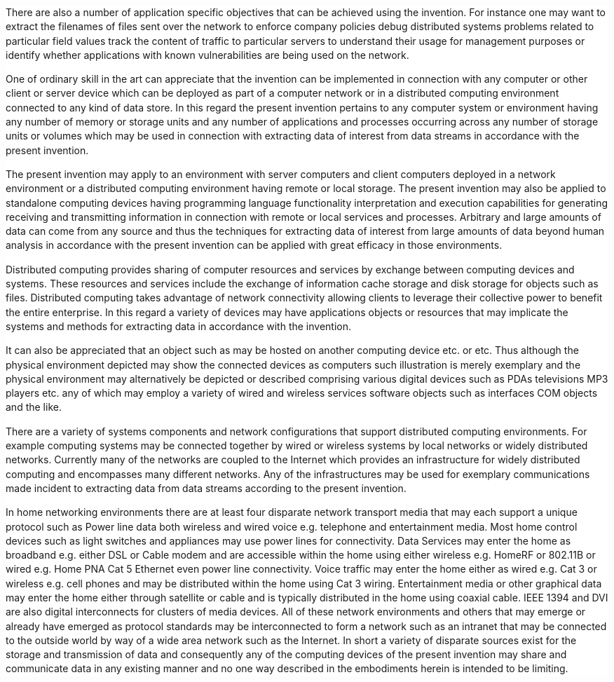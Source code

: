 There are also a number of application specific objectives that can be achieved using the invention. For instance one may want to extract the filenames of files sent over the network to enforce company policies debug distributed systems problems related to particular field values track the content of traffic to particular servers to understand their usage for management purposes or identify whether applications with known vulnerabilities are being used on the network.

One of ordinary skill in the art can appreciate that the invention can be implemented in connection with any computer or other client or server device which can be deployed as part of a computer network or in a distributed computing environment connected to any kind of data store. In this regard the present invention pertains to any computer system or environment having any number of memory or storage units and any number of applications and processes occurring across any number of storage units or volumes which may be used in connection with extracting data of interest from data streams in accordance with the present invention.

The present invention may apply to an environment with server computers and client computers deployed in a network environment or a distributed computing environment having remote or local storage. The present invention may also be applied to standalone computing devices having programming language functionality interpretation and execution capabilities for generating receiving and transmitting information in connection with remote or local services and processes. Arbitrary and large amounts of data can come from any source and thus the techniques for extracting data of interest from large amounts of data beyond human analysis in accordance with the present invention can be applied with great efficacy in those environments.

Distributed computing provides sharing of computer resources and services by exchange between computing devices and systems. These resources and services include the exchange of information cache storage and disk storage for objects such as files. Distributed computing takes advantage of network connectivity allowing clients to leverage their collective power to benefit the entire enterprise. In this regard a variety of devices may have applications objects or resources that may implicate the systems and methods for extracting data in accordance with the invention.

It can also be appreciated that an object such as may be hosted on another computing device etc. or etc. Thus although the physical environment depicted may show the connected devices as computers such illustration is merely exemplary and the physical environment may alternatively be depicted or described comprising various digital devices such as PDAs televisions MP3 players etc. any of which may employ a variety of wired and wireless services software objects such as interfaces COM objects and the like.

There are a variety of systems components and network configurations that support distributed computing environments. For example computing systems may be connected together by wired or wireless systems by local networks or widely distributed networks. Currently many of the networks are coupled to the Internet which provides an infrastructure for widely distributed computing and encompasses many different networks. Any of the infrastructures may be used for exemplary communications made incident to extracting data from data streams according to the present invention.

In home networking environments there are at least four disparate network transport media that may each support a unique protocol such as Power line data both wireless and wired voice e.g. telephone and entertainment media. Most home control devices such as light switches and appliances may use power lines for connectivity. Data Services may enter the home as broadband e.g. either DSL or Cable modem and are accessible within the home using either wireless e.g. HomeRF or 802.11B or wired e.g. Home PNA Cat 5 Ethernet even power line connectivity. Voice traffic may enter the home either as wired e.g. Cat 3 or wireless e.g. cell phones and may be distributed within the home using Cat 3 wiring. Entertainment media or other graphical data may enter the home either through satellite or cable and is typically distributed in the home using coaxial cable. IEEE 1394 and DVI are also digital interconnects for clusters of media devices. All of these network environments and others that may emerge or already have emerged as protocol standards may be interconnected to form a network such as an intranet that may be connected to the outside world by way of a wide area network such as the Internet. In short a variety of disparate sources exist for the storage and transmission of data and consequently any of the computing devices of the present invention may share and communicate data in any existing manner and no one way described in the embodiments herein is intended to be limiting.
